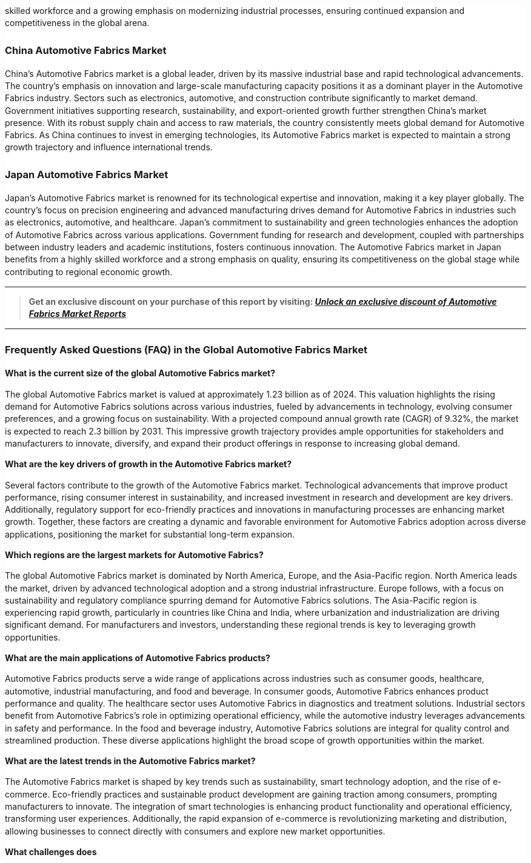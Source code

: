 skilled workforce and a growing emphasis on modernizing industrial processes, ensuring continued expansion and competitiveness in the global arena.</p><h3>China Automotive Fabrics Market</h3><p>China&rsquo;s Automotive Fabrics market is a global leader, driven by its massive industrial base and rapid technological advancements. The country&rsquo;s emphasis on innovation and large-scale manufacturing capacity positions it as a dominant player in the Automotive Fabrics industry. Sectors such as electronics, automotive, and construction contribute significantly to market demand. Government initiatives supporting research, sustainability, and export-oriented growth further strengthen China&rsquo;s market presence. With its robust supply chain and access to raw materials, the country consistently meets global demand for Automotive Fabrics. As China continues to invest in emerging technologies, its Automotive Fabrics market is expected to maintain a strong growth trajectory and influence international trends.</p><h3>Japan Automotive Fabrics Market</h3><p>Japan&rsquo;s Automotive Fabrics market is renowned for its technological expertise and innovation, making it a key player globally. The country&rsquo;s focus on precision engineering and advanced manufacturing drives demand for Automotive Fabrics in industries such as electronics, automotive, and healthcare. Japan&rsquo;s commitment to sustainability and green technologies enhances the adoption of Automotive Fabrics across various applications. Government funding for research and development, coupled with partnerships between industry leaders and academic institutions, fosters continuous innovation. The Automotive Fabrics market in Japan benefits from a highly skilled workforce and a strong emphasis on quality, ensuring its competitiveness on the global stage while contributing to regional economic growth.</p><hr /><blockquote><p><strong>Get an exclusive discount on your purchase of this report by visiting: <em><a href="://marketresearchpulse.com/ask-for-discount/108745?utm_source=Github&amp;utm_medium=0116">Unlock an exclusive discount of Automotive Fabrics Market Reports</a></em>&nbsp;</strong></p></blockquote><hr /><h3>Frequently Asked Questions (FAQ) in the Global Automotive Fabrics Market</h3><p><strong>What is the current size of the global Automotive Fabrics market?</strong></p><p>The global Automotive Fabrics market is valued at approximately 1.23 billion as of 2024. This valuation highlights the rising demand for Automotive Fabrics solutions across various industries, fueled by advancements in technology, evolving consumer preferences, and a growing focus on sustainability. With a projected compound annual growth rate (CAGR) of 9.32%, the market is expected to reach 2.3 billion by 2031. This impressive growth trajectory provides ample opportunities for stakeholders and manufacturers to innovate, diversify, and expand their product offerings in response to increasing global demand.</p><p><strong>What are the key drivers of growth in the Automotive Fabrics market?</strong></p><p>Several factors contribute to the growth of the Automotive Fabrics market. Technological advancements that improve product performance, rising consumer interest in sustainability, and increased investment in research and development are key drivers. Additionally, regulatory support for eco-friendly practices and innovations in manufacturing processes are enhancing market growth. Together, these factors are creating a dynamic and favorable environment for Automotive Fabrics adoption across diverse applications, positioning the market for substantial long-term expansion.</p><p><strong>Which regions are the largest markets for Automotive Fabrics?</strong></p><p>The global Automotive Fabrics market is dominated by North America, Europe, and the Asia-Pacific region. North America leads the market, driven by advanced technological adoption and a strong industrial infrastructure. Europe follows, with a focus on sustainability and regulatory compliance spurring demand for Automotive Fabrics solutions. The Asia-Pacific region is experiencing rapid growth, particularly in countries like China and India, where urbanization and industrialization are driving significant demand. For manufacturers and investors, understanding these regional trends is key to leveraging growth opportunities.</p><p><strong>What are the main applications of Automotive Fabrics products?</strong></p><p>Automotive Fabrics products serve a wide range of applications across industries such as consumer goods, healthcare, automotive, industrial manufacturing, and food and beverage. In consumer goods, Automotive Fabrics enhances product performance and quality. The healthcare sector uses Automotive Fabrics in diagnostics and treatment solutions. Industrial sectors benefit from Automotive Fabrics&rsquo;s role in optimizing operational efficiency, while the automotive industry leverages advancements in safety and performance. In the food and beverage industry, Automotive Fabrics solutions are integral for quality control and streamlined production. These diverse applications highlight the broad scope of growth opportunities within the market.</p><p><strong>What are the latest trends in the Automotive Fabrics market?</strong></p><p>The Automotive Fabrics market is shaped by key trends such as sustainability, smart technology adoption, and the rise of e-commerce. Eco-friendly practices and sustainable product development are gaining traction among consumers, prompting manufacturers to innovate. The integration of smart technologies is enhancing product functionality and operational efficiency, transforming user experiences. Additionally, the rapid expansion of e-commerce is revolutionizing marketing and distribution, allowing businesses to connect directly with consumers and explore new market opportunities.</p><p><strong>What challenges does